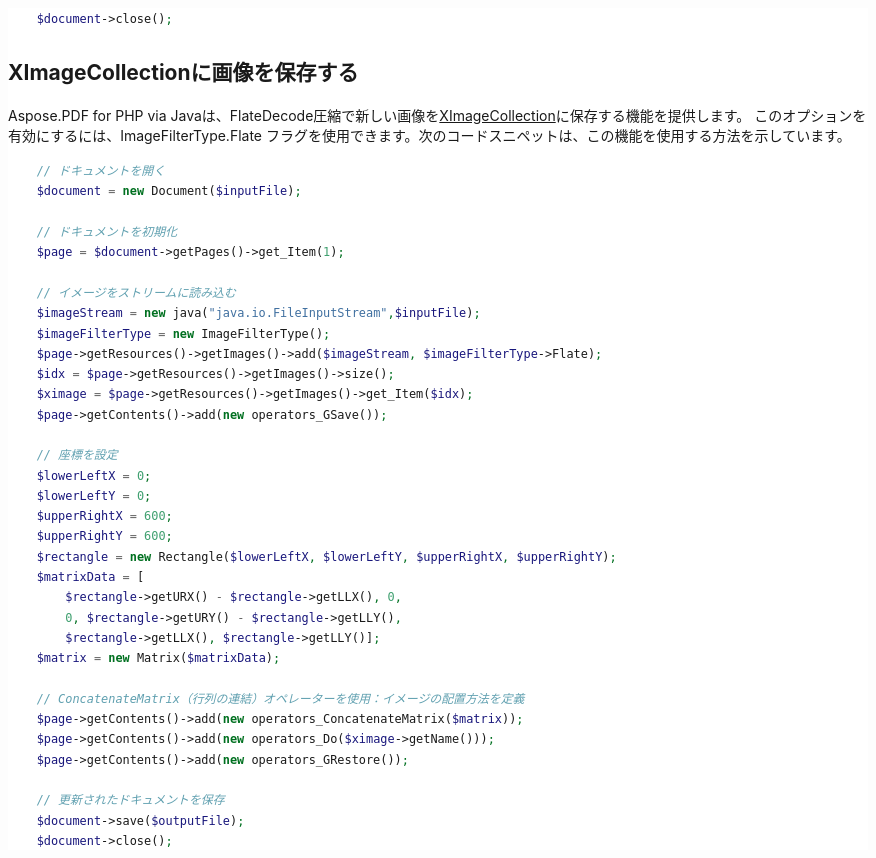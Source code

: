 ```php
    $document->close();
```

## XImageCollectionに画像を保存する

Aspose.PDF for PHP via Javaは、FlateDecode圧縮で新しい画像を[XImageCollection](https://reference.aspose.com/pdf/java/com.aspose.pdf/class-use/XImageCollection)に保存する機能を提供します。
 このオプションを有効にするには、ImageFilterType.Flate フラグを使用できます。次のコードスニペットは、この機能を使用する方法を示しています。

```php
    // ドキュメントを開く
    $document = new Document($inputFile);

    // ドキュメントを初期化
    $page = $document->getPages()->get_Item(1);

    // イメージをストリームに読み込む
    $imageStream = new java("java.io.FileInputStream",$inputFile);
    $imageFilterType = new ImageFilterType();
    $page->getResources()->getImages()->add($imageStream, $imageFilterType->Flate);
    $idx = $page->getResources()->getImages()->size();
    $ximage = $page->getResources()->getImages()->get_Item($idx);
    $page->getContents()->add(new operators_GSave());

    // 座標を設定
    $lowerLeftX = 0;
    $lowerLeftY = 0;
    $upperRightX = 600;
    $upperRightY = 600;
    $rectangle = new Rectangle($lowerLeftX, $lowerLeftY, $upperRightX, $upperRightY);
    $matrixData = [
        $rectangle->getURX() - $rectangle->getLLX(), 0, 
        0, $rectangle->getURY() - $rectangle->getLLY(), 
        $rectangle->getLLX(), $rectangle->getLLY()];
    $matrix = new Matrix($matrixData);

    // ConcatenateMatrix（行列の連結）オペレーターを使用：イメージの配置方法を定義
    $page->getContents()->add(new operators_ConcatenateMatrix($matrix));
    $page->getContents()->add(new operators_Do($ximage->getName()));
    $page->getContents()->add(new operators_GRestore());

    // 更新されたドキュメントを保存
    $document->save($outputFile);
    $document->close();
```